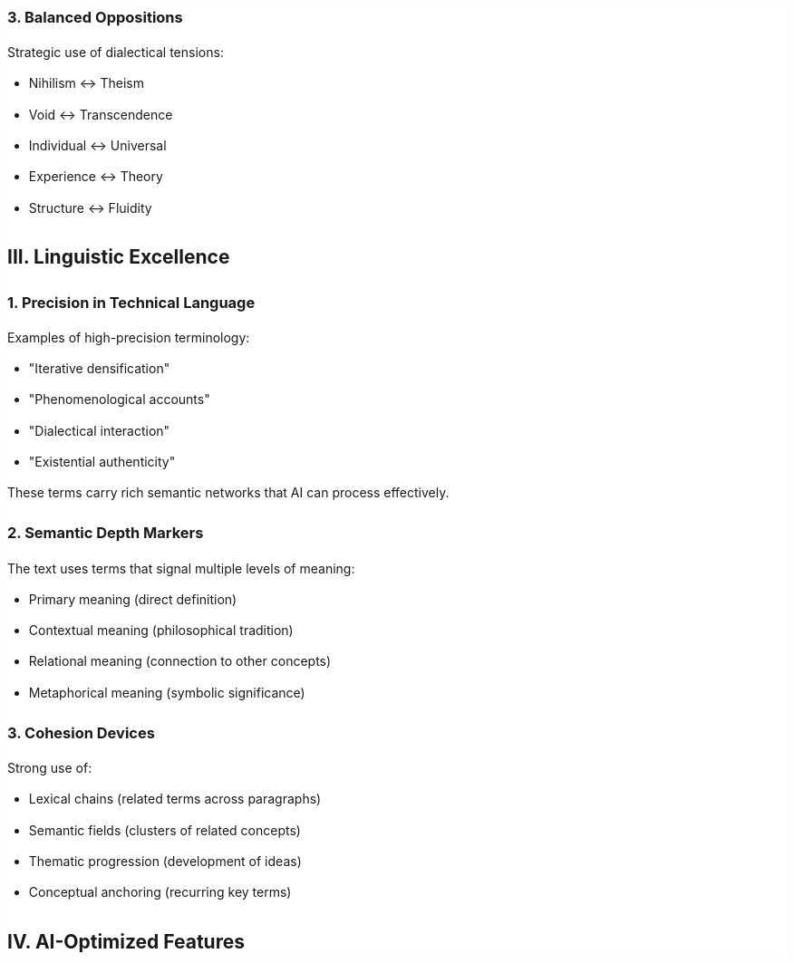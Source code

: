 ### 3. Balanced Oppositions

Strategic use of dialectical tensions:

- Nihilism ↔ Theism

- Void ↔ Transcendence

- Individual ↔ Universal

- Experience ↔ Theory

- Structure ↔ Fluidity
  

## III. Linguistic Excellence

  

### 1. Precision in Technical Language

Examples of high-precision terminology:

- "Iterative densification"

- "Phenomenological accounts"

- "Dialectical interaction"

- "Existential authenticity"
  

These terms carry rich semantic networks that AI can process effectively.


### 2. Semantic Depth Markers

The text uses terms that signal multiple levels of meaning:

- Primary meaning (direct definition)

- Contextual meaning (philosophical tradition)

- Relational meaning (connection to other concepts)

- Metaphorical meaning (symbolic significance)

  

### 3. Cohesion Devices

Strong use of:

- Lexical chains (related terms across paragraphs)

- Semantic fields (clusters of related concepts)

- Thematic progression (development of ideas)

- Conceptual anchoring (recurring key terms)

  
## IV. AI-Optimized Features
